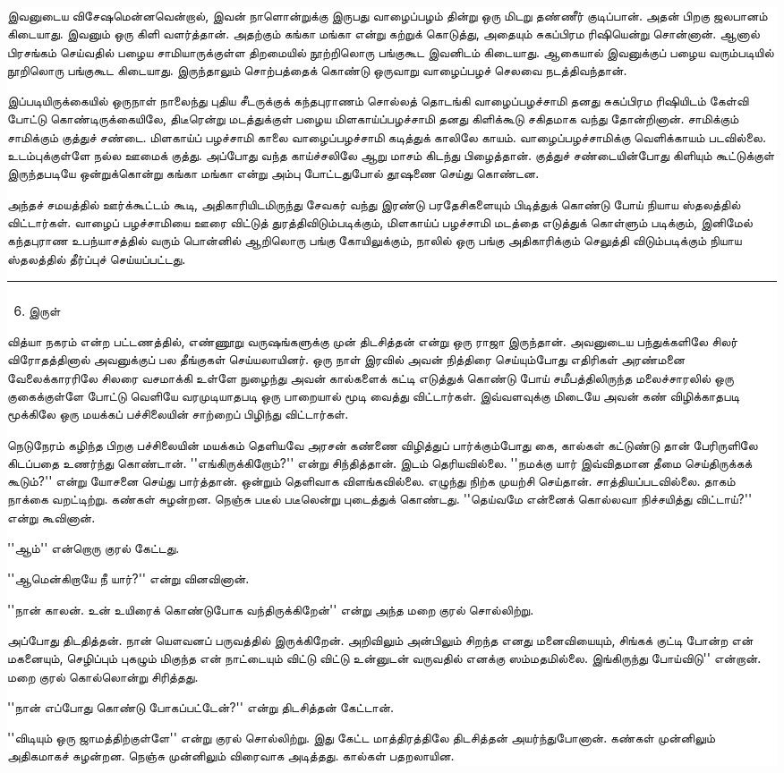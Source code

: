இவனுடைய விசேஷமென்னவென்றால், இவன் நாளொன்றுக்கு இருபது வாழைப்பழம் தின்று ஒரு மிடறு தண்ணீர் குடிப்பான். அதன் பிறகு ஜலபானம் கிடையாது. இவனும் ஒரு கிளி வளர்த்தான். அதற்கும் கங்கா மங்கா என்று கற்றுக் கொடுத்து, அதையும் சுகப்பிரம ரிஷியென்று சொன்னான். ஆனால் பிரசங்கம் செய்வதில் பழைய சாமியாருக்குள்ள திறமையில் நூற்றிலொரு பங்குகூட இவனிடம் கிடையாது. ஆகையால் இவனுக்குப் பழைய வரும்படியில் நூறிலொரு பங்குகூட கிடையாது. இருந்தாலும் சொற்பத்தைக் கொண்டு ஒருவாறு வாழைப்பழச் செலவை நடத்திவந்தான்.  

இப்படியிருக்கையில் ஒருநாள் நாலைந்து புதிய சீடருக்குக் கந்தபுராணம் சொல்லத் தொடங்கி வாழைப்பழச்சாமி தனது சுகப்பிரம ரிஷியிடம் கேள்வி போட்டு கொண்டிருக்கையிலே, திடீரென்று மடத்துக்குள் பழைய மிளகாய்ப்பழச்சாமி தனது கிளிக்கூடு சகிதமாக வந்து தோன்றினான். சாமிக்கும் சாமிக்கும் குத்துச் சண்டை. மிளகாய்ப் பழச்சாமி காலை வாழைப்பழச்சாமி கடித்துக் காலிலே காயம். வாழைப்பழச்சாமிக்கு வெளிக்காயம் படவில்லை. உடம்புக்குள்ளே நல்ல ஊமைக் குத்து. அப்போது வந்த காய்ச்சலிலே ஆறு மாசம் கிடந்து பிழைத்தான். குத்துச் சண்டையின்போது கிளியும் கூட்டுக்குள் இருந்தபடியே ஒன்றுக்கொன்று கங்கா மங்கா என்று அம்பு போட்டதுபோல் தூஷணை செய்து கொண்டன.  

அந்தச் சமயத்தில் ஊர்க்கூட்டம் கூடி, அதிகாரியிடமிருந்து சேவகர் வந்து இரண்டு பரதேசிகளையும் பிடித்துக் கொண்டு போய் நியாய ஸ்தலத்தில் விட்டார்கள். வாழைப் பழச்சாமியை ஊரை விட்டுத் துரத்திவிடும்படிக்கும், மிளகாய்ப் பழச்சாமி மடத்தை எடுத்துக் கொள்ளும் படிக்கும், இனிமேல் கந்தபுராண உபந்யாசத்தில் வரும் பொன்னில் ஆறிலொரு பங்கு கோயிலுக்கும், நாலில் ஒரு பங்கு அதிகாரிக்கும் செலுத்தி விடும்படிக்கும் நியாய ஸ்தலத்தில் தீர்ப்புச் செய்யப்பட்டது.  

---  

  

###

 6. இருள்  

  

வித்யா நகரம் என்ற பட்டணத்தில், எண்ணூறு வருஷங்களுக்கு முன் திடசித்தன் என்று ஒரு ராஜா இருந்தான். அவனுடைய பந்துக்களிலே சிலர் விரோதத்தினால் அவனுக்குப் பல தீங்குகள் செய்யலாயினர். ஒரு நாள் இரவில் அவன் நித்திரை செய்யும்போது எதிரிகள் அரண்மனை வேலைக்காரரிலே சிலரை வசமாக்கி உள்ளே நுழைந்து அவன் கால்களைக் கட்டி எடுத்துக் கொண்டு போய் சமீபத்திலிருந்த மலைச்சாரலில் ஒரு குகைக்குள்ளே போட்டு வெளியே வரமுடியாதபடி ஒரு பாறையால் மூடி வைத்து விட்டார்கள். இவ்வளவுக்கு மிடையே அவன் கண் விழிக்காதபடி மூக்கிலே ஒரு மயக்கப் பச்சிலையின் சாற்றைப் பிழிந்து விட்டார்கள்.  

நெடுநேரம் கழிந்த பிறகு பச்சிலையின் மயக்கம் தெளியவே அரசன் கண்ணை விழித்துப் பார்க்கும்போது கை, கால்கள் கட்டுண்டு தான் பேரிருளிலே கிடப்பதை உணர்ந்து கொண்டான். ''எங்கிருக்கிறோம்?'' என்று சிந்தித்தான். இடம் தெரியவில்லை. ''நமக்கு யார் இவ்விதமான தீமை செய்திருக்கக் கூடும்?'' என்று யோசனை செய்து பார்த்தான். ஒன்றும் தெளிவாக விளங்கவில்லை. எழுந்து நிற்க முயற்சி செய்தான். சாத்தியப்படவில்லை. தாகம் நாக்கை வறட்டிற்று. கண்கள் சுழன்றன. நெஞ்சு படீல் படீலென்று புடைத்துக் கொண்டது. ''தெய்வமே என்னைக் கொல்லவா நிச்சயித்து விட்டாய்?'' என்று கூவினான்.  

''ஆம்'' என்றொரு குரல் கேட்டது.  

''ஆமென்கிறாயே நீ யார்?'' என்று வினவினான்.  

''நான் காலன். உன் உயிரைக் கொண்டுபோக வந்திருக்கிறேன்'' என்று அந்த மறை குரல் சொல்லிற்று.  

அப்போது திடதித்தன். நான் யௌவனப் பருவத்தில் இருக்கிறேன். அறிவிலும் அன்பிலும் சிறந்த எனது மனைவியையும், சிங்கக் குட்டி போன்ற என் மகனையும், செழிப்பும் புகழும் மிகுந்த என் நாட்டையும் விட்டு விட்டு உன்னுடன் வருவதில் எனக்கு ஸம்மதமில்லை. இங்கிருந்து போய்விடு'' என்றான். மறை குரல் கொல்லொன்று சிரித்தது.  

''நான் எப்போது கொண்டு போகப்பட்டேன்?'' என்று திடசித்தன் கேட்டான்.  

''விடியும் ஒரு ஜாமத்திற்குள்ளே'' என்று குரல் சொல்லிற்று. இது கேட்ட மாத்திரத்திலே திடசித்தன் அயர்ந்துபோனான். கண்கள் முன்னிலும் அதிகமாகச் சுழன்றன. நெஞ்சு முன்னிலும் விரைவாக அடித்தது. கால்கள் பதறலாயின.  
